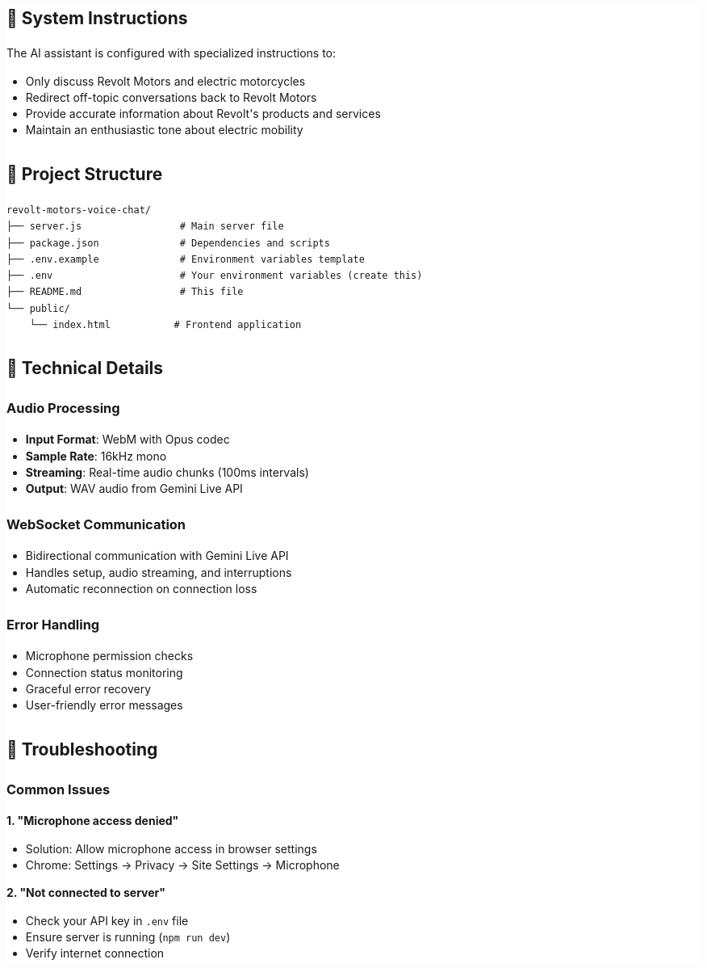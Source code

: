 ## 🎨 System Instructions

The AI assistant is configured with specialized instructions to:
- Only discuss Revolt Motors and electric motorcycles
- Redirect off-topic conversations back to Revolt Motors
- Provide accurate information about Revolt's products and services
- Maintain an enthusiastic tone about electric mobility

## 📁 Project Structure

```
revolt-motors-voice-chat/
├── server.js                 # Main server file
├── package.json              # Dependencies and scripts
├── .env.example              # Environment variables template
├── .env                      # Your environment variables (create this)
├── README.md                 # This file
└── public/
    └── index.html           # Frontend application
```

## 🔧 Technical Details

### Audio Processing
- **Input Format**: WebM with Opus codec
- **Sample Rate**: 16kHz mono
- **Streaming**: Real-time audio chunks (100ms intervals)
- **Output**: WAV audio from Gemini Live API

### WebSocket Communication
- Bidirectional communication with Gemini Live API
- Handles setup, audio streaming, and interruptions
- Automatic reconnection on connection loss

### Error Handling
- Microphone permission checks
- Connection status monitoring
- Graceful error recovery
- User-friendly error messages

## 🚨 Troubleshooting

### Common Issues

**1. "Microphone access denied"**
- Solution: Allow microphone access in browser settings
- Chrome: Settings → Privacy → Site Settings → Microphone

**2. "Not connected to server"**
- Check your API key in `.env` file
- Ensure server is running (`npm run dev`)
- Verify internet connection
